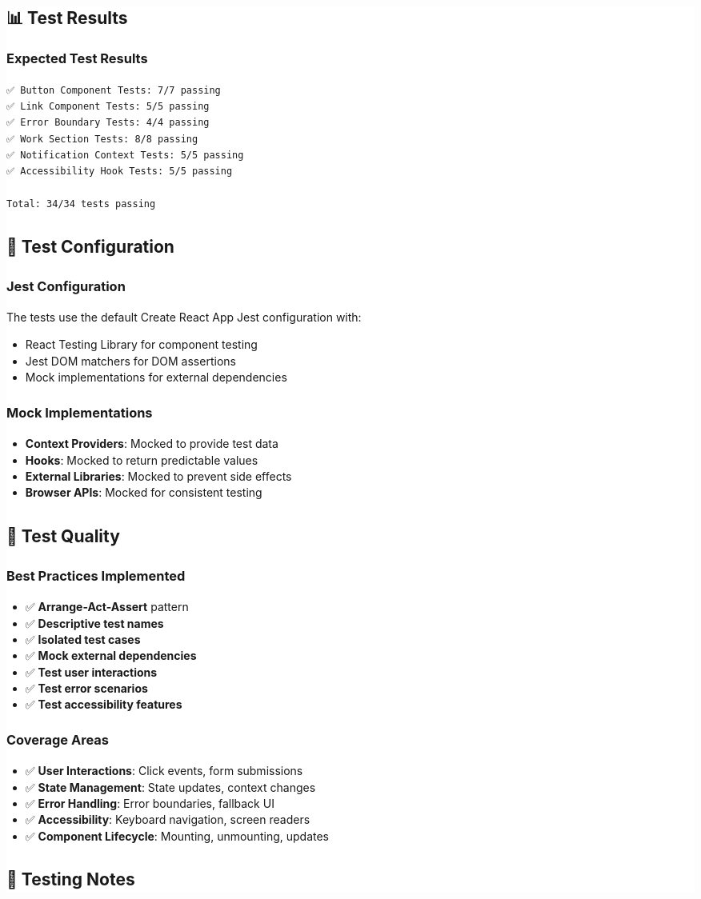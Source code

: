 ## 📊 **Test Results**

### **Expected Test Results**
```
✅ Button Component Tests: 7/7 passing
✅ Link Component Tests: 5/5 passing
✅ Error Boundary Tests: 4/4 passing
✅ Work Section Tests: 8/8 passing
✅ Notification Context Tests: 5/5 passing
✅ Accessibility Hook Tests: 5/5 passing

Total: 34/34 tests passing
```

## 🔧 **Test Configuration**

### **Jest Configuration**
The tests use the default Create React App Jest configuration with:
- React Testing Library for component testing
- Jest DOM matchers for DOM assertions
- Mock implementations for external dependencies

### **Mock Implementations**
- **Context Providers**: Mocked to provide test data
- **Hooks**: Mocked to return predictable values
- **External Libraries**: Mocked to prevent side effects
- **Browser APIs**: Mocked for consistent testing

## 🎯 **Test Quality**

### **Best Practices Implemented**
- ✅ **Arrange-Act-Assert** pattern
- ✅ **Descriptive test names**
- ✅ **Isolated test cases**
- ✅ **Mock external dependencies**
- ✅ **Test user interactions**
- ✅ **Test error scenarios**
- ✅ **Test accessibility features**

### **Coverage Areas**
- ✅ **User Interactions**: Click events, form submissions
- ✅ **State Management**: State updates, context changes
- ✅ **Error Handling**: Error boundaries, fallback UI
- ✅ **Accessibility**: Keyboard navigation, screen readers
- ✅ **Component Lifecycle**: Mounting, unmounting, updates

## 🚨 **Testing Notes**
